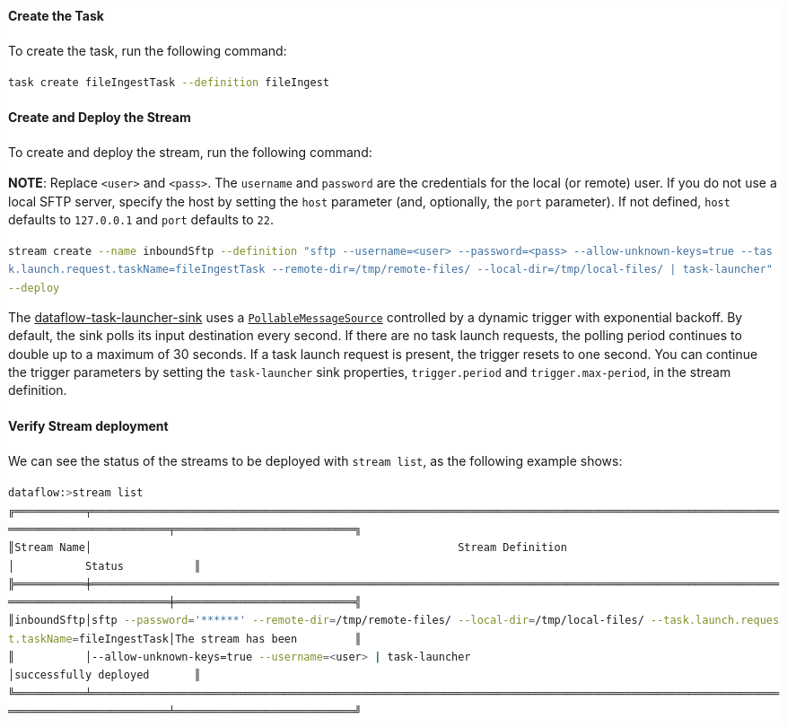 #### Create the Task

To create the task, run the following command:

```bash
task create fileIngestTask --definition fileIngest
```

#### Create and Deploy the Stream

To create and deploy the stream, run the following command:



**NOTE**: Replace `<user>` and `<pass>`.
The `username` and `password` are the credentials for the local (or remote) user.
If you do not use a local SFTP server, specify the host by setting the `host` parameter
(and, optionally, the `port` parameter). If not defined, `host` defaults to `127.0.0.1`
and `port` defaults to `22`.



```bash
stream create --name inboundSftp --definition "sftp --username=<user> --password=<pass> --allow-unknown-keys=true --task.launch.request.taskName=fileIngestTask --remote-dir=/tmp/remote-files/ --local-dir=/tmp/local-files/ | task-launcher" --deploy
```



The [dataflow-task-launcher-sink](https://github.com/spring-cloud-stream-app-starters/tasklauncher-dataflow/tree/master/spring-cloud-starter-stream-sink-task-launcher-dataflow) uses a [`PollableMessageSource`](https://docs.spring.io/spring-cloud-stream/docs/Elmhurst.BUILD-SNAPSHOT/api/org/springframework/cloud/stream/binder/PollableMessageSource.html) controlled by a dynamic trigger with exponential backoff. By default, the sink polls its input destination every second. If there are no task launch requests, the polling period continues to double up to a maximum of 30 seconds. If a task launch request is present, the trigger resets to one second. You can continue the trigger parameters by setting the `task-launcher` sink properties, `trigger.period` and `trigger.max-period`, in the stream definition.



#### Verify Stream deployment

We can see the status of the streams to be deployed with `stream list`, as the following example shows:

```bash
dataflow:>stream list
╔═══════════╤════════════════════════════════════════════════════════════════════════════════════════════════════════════════════════════════════╤════════════════════════════╗
║Stream Name│                                                         Stream Definition                                                          │           Status           ║
╠═══════════╪════════════════════════════════════════════════════════════════════════════════════════════════════════════════════════════════════╪════════════════════════════╣
║inboundSftp│sftp --password='******' --remote-dir=/tmp/remote-files/ --local-dir=/tmp/local-files/ --task.launch.request.taskName=fileIngestTask│The stream has been         ║
║           │--allow-unknown-keys=true --username=<user> | task-launcher                                                                         │successfully deployed       ║
╚═══════════╧════════════════════════════════════════════════════════════════════════════════════════════════════════════════════════════════════╧════════════════════════════╝
```
